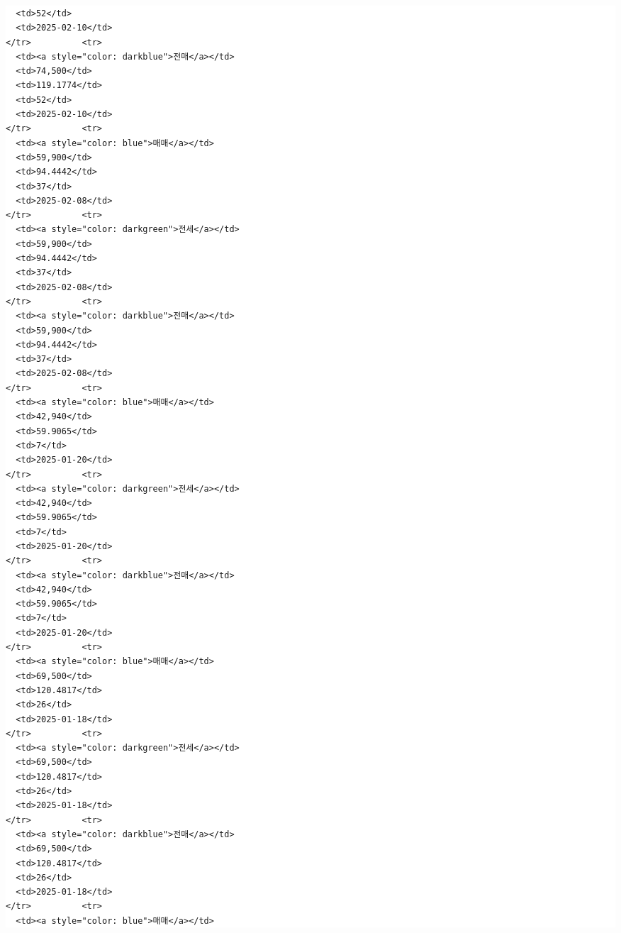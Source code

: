       <td>52</td>
      <td>2025-02-10</td>
    </tr>          <tr>
      <td><a style="color: darkblue">전매</a></td>
      <td>74,500</td>
      <td>119.1774</td>
      <td>52</td>
      <td>2025-02-10</td>
    </tr>          <tr>
      <td><a style="color: blue">매매</a></td>
      <td>59,900</td>
      <td>94.4442</td>
      <td>37</td>
      <td>2025-02-08</td>
    </tr>          <tr>
      <td><a style="color: darkgreen">전세</a></td>
      <td>59,900</td>
      <td>94.4442</td>
      <td>37</td>
      <td>2025-02-08</td>
    </tr>          <tr>
      <td><a style="color: darkblue">전매</a></td>
      <td>59,900</td>
      <td>94.4442</td>
      <td>37</td>
      <td>2025-02-08</td>
    </tr>          <tr>
      <td><a style="color: blue">매매</a></td>
      <td>42,940</td>
      <td>59.9065</td>
      <td>7</td>
      <td>2025-01-20</td>
    </tr>          <tr>
      <td><a style="color: darkgreen">전세</a></td>
      <td>42,940</td>
      <td>59.9065</td>
      <td>7</td>
      <td>2025-01-20</td>
    </tr>          <tr>
      <td><a style="color: darkblue">전매</a></td>
      <td>42,940</td>
      <td>59.9065</td>
      <td>7</td>
      <td>2025-01-20</td>
    </tr>          <tr>
      <td><a style="color: blue">매매</a></td>
      <td>69,500</td>
      <td>120.4817</td>
      <td>26</td>
      <td>2025-01-18</td>
    </tr>          <tr>
      <td><a style="color: darkgreen">전세</a></td>
      <td>69,500</td>
      <td>120.4817</td>
      <td>26</td>
      <td>2025-01-18</td>
    </tr>          <tr>
      <td><a style="color: darkblue">전매</a></td>
      <td>69,500</td>
      <td>120.4817</td>
      <td>26</td>
      <td>2025-01-18</td>
    </tr>          <tr>
      <td><a style="color: blue">매매</a></td>
